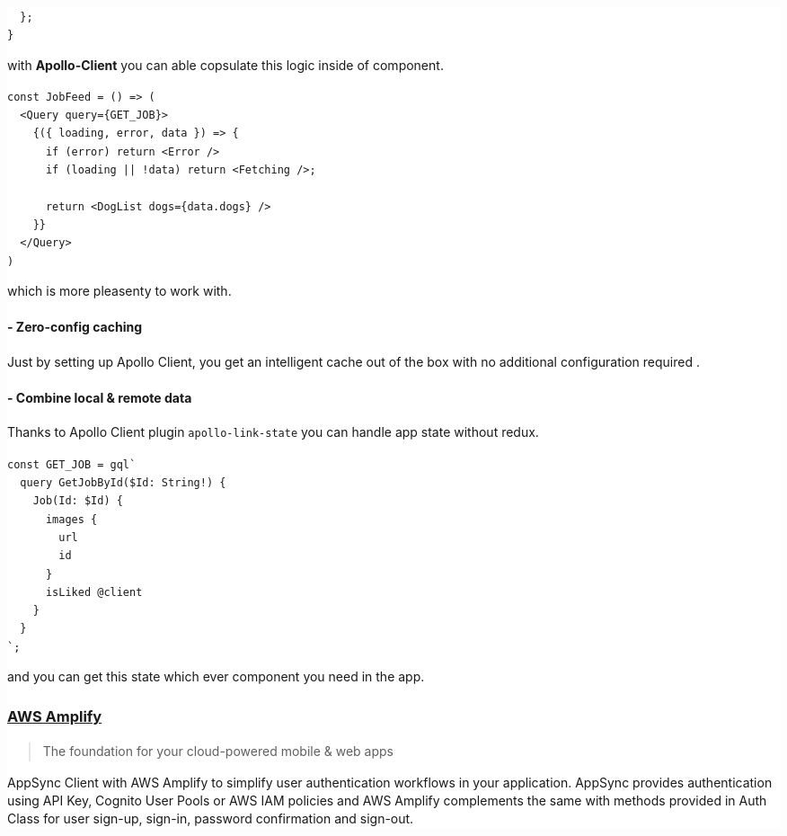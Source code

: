 ```
  };
}
```

with **Apollo-Client** you can able copsulate this logic inside of component.

```
const JobFeed = () => (
  <Query query={GET_JOB}>
    {({ loading, error, data }) => {
      if (error) return <Error />
      if (loading || !data) return <Fetching />;

      return <DogList dogs={data.dogs} />
    }}
  </Query>
)
```

which is more pleasenty to work with.

#### - Zero-config caching

Just by setting up Apollo Client, you get an intelligent cache out of the box with no additional configuration required
.

#### - Combine local & remote data

Thanks to Apollo Client plugin `apollo-link-state` you can handle app state without redux.

```
const GET_JOB = gql`
  query GetJobById($Id: String!) {
    Job(Id: $Id) {
      images {
        url
        id
      }
      isLiked @client
    }
  }
`;
```

and you can get this state which ever component you need in the app.

### [AWS Amplify](https://aws-amplify.github.io/)

> The foundation for your cloud-powered mobile & web apps

AppSync Client with AWS Amplify to simplify user authentication workflows in your application. AppSync provides authentication using API Key, Cognito User Pools or AWS IAM policies and AWS Amplify complements the same with methods provided in Auth Class for user sign-up, sign-in, password confirmation and sign-out.
